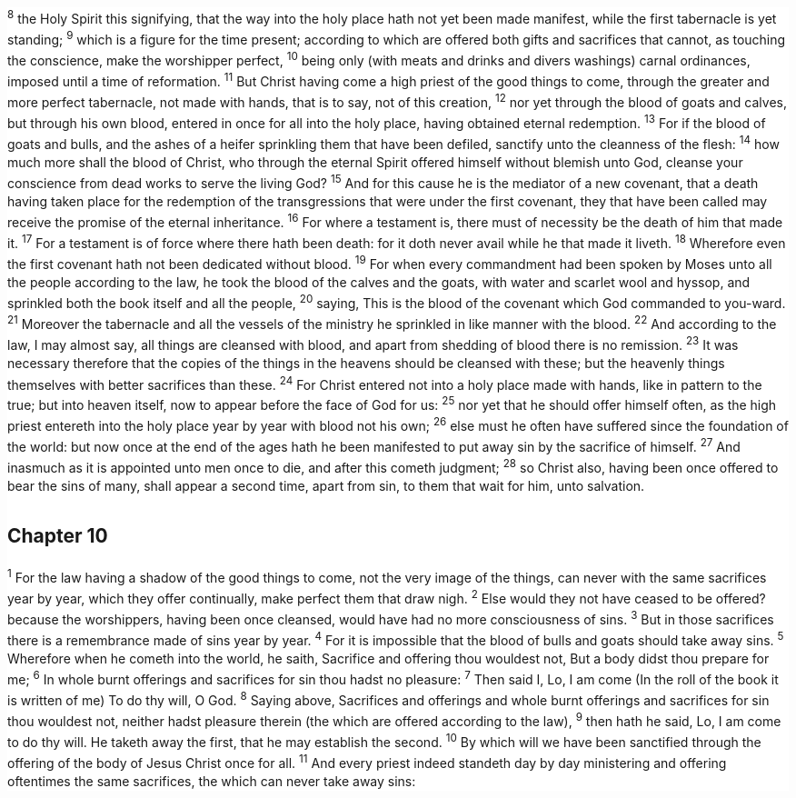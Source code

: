 <sup>8</sup> the Holy Spirit this signifying, that the way into the holy place hath not yet been made manifest, while the first tabernacle is yet standing;
<sup>9</sup> which is a figure for the time present; according to which are offered both gifts and sacrifices that cannot, as touching the conscience, make the worshipper perfect,
<sup>10</sup> being only (with meats and drinks and divers washings) carnal ordinances, imposed until a time of reformation.
<sup>11</sup> But Christ having come a high priest of the good things to come, through the greater and more perfect tabernacle, not made with hands, that is to say, not of this creation,
<sup>12</sup> nor yet through the blood of goats and calves, but through his own blood, entered in once for all into the holy place, having obtained eternal redemption.
<sup>13</sup> For if the blood of goats and bulls, and the ashes of a heifer sprinkling them that have been defiled, sanctify unto the cleanness of the flesh:
<sup>14</sup> how much more shall the blood of Christ, who through the eternal Spirit offered himself without blemish unto God, cleanse your conscience from dead works to serve the living God?
<sup>15</sup> And for this cause he is the mediator of a new covenant, that a death having taken place for the redemption of the transgressions that were under the first covenant, they that have been called may receive the promise of the eternal inheritance.
<sup>16</sup> For where a testament is, there must of necessity be the death of him that made it.
<sup>17</sup> For a testament is of force where there hath been death: for it doth never avail while he that made it liveth.
<sup>18</sup> Wherefore even the first covenant hath not been dedicated without blood.
<sup>19</sup> For when every commandment had been spoken by Moses unto all the people according to the law, he took the blood of the calves and the goats, with water and scarlet wool and hyssop, and sprinkled both the book itself and all the people,
<sup>20</sup> saying, This is the blood of the covenant which God commanded to you-ward.
<sup>21</sup> Moreover the tabernacle and all the vessels of the ministry he sprinkled in like manner with the blood.
<sup>22</sup> And according to the law, I may almost say, all things are cleansed with blood, and apart from shedding of blood there is no remission.
<sup>23</sup> It was necessary therefore that the copies of the things in the heavens should be cleansed with these; but the heavenly things themselves with better sacrifices than these.
<sup>24</sup> For Christ entered not into a holy place made with hands, like in pattern to the true; but into heaven itself, now to appear before the face of God for us:
<sup>25</sup> nor yet that he should offer himself often, as the high priest entereth into the holy place year by year with blood not his own;
<sup>26</sup> else must he often have suffered since the foundation of the world: but now once at the end of the ages hath he been manifested to put away sin by the sacrifice of himself.
<sup>27</sup> And inasmuch as it is appointed unto men once to die, and after this cometh judgment;
<sup>28</sup> so Christ also, having been once offered to bear the sins of many, shall appear a second time, apart from sin, to them that wait for him, unto salvation.
## Chapter 10

<sup>1</sup> For the law having a shadow of the good things to come, not the very image of the things, can never with the same sacrifices year by year, which they offer continually, make perfect them that draw nigh.
<sup>2</sup> Else would they not have ceased to be offered? because the worshippers, having been once cleansed, would have had no more consciousness of sins.
<sup>3</sup> But in those sacrifices there is a remembrance made of sins year by year.
<sup>4</sup> For it is impossible that the blood of bulls and goats should take away sins.
<sup>5</sup> Wherefore when he cometh into the world, he saith, Sacrifice and offering thou wouldest not, But a body didst thou prepare for me;
<sup>6</sup> In whole burnt offerings and sacrifices for sin thou hadst no pleasure:
<sup>7</sup> Then said I, Lo, I am come (In the roll of the book it is written of me) To do thy will, O God.
<sup>8</sup> Saying above, Sacrifices and offerings and whole burnt offerings and sacrifices for sin thou wouldest not, neither hadst pleasure therein (the which are offered according to the law),
<sup>9</sup> then hath he said, Lo, I am come to do thy will. He taketh away the first, that he may establish the second.
<sup>10</sup> By which will we have been sanctified through the offering of the body of Jesus Christ once for all.
<sup>11</sup> And every priest indeed standeth day by day ministering and offering oftentimes the same sacrifices, the which can never take away sins: